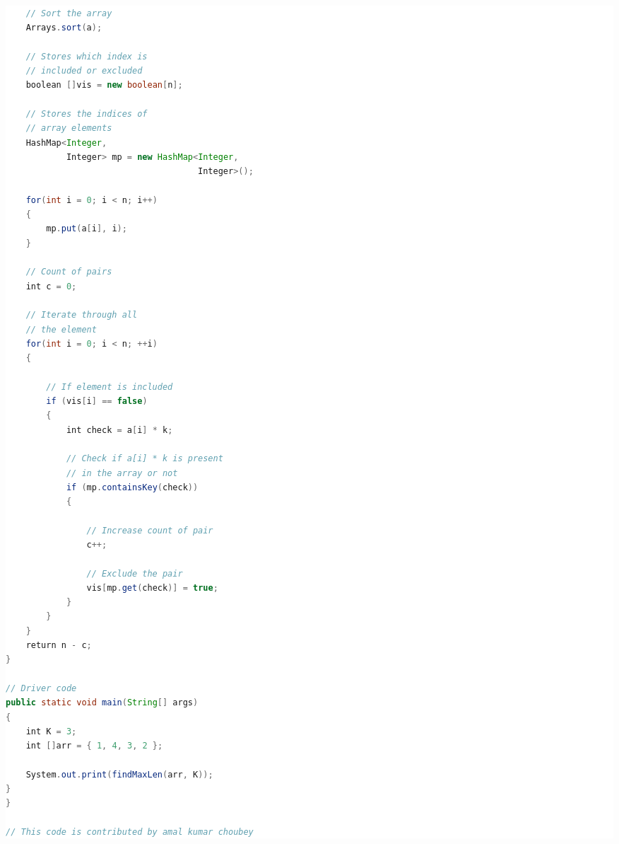 ```java
    // Sort the array 
    Arrays.sort(a); 

    // Stores which index is 
    // included or excluded 
    boolean []vis = new boolean[n]; 

    // Stores the indices of 
    // array elements 
    HashMap<Integer, 
            Integer> mp = new HashMap<Integer, 
                                      Integer>(); 

    for(int i = 0; i < n; i++) 
    { 
        mp.put(a[i], i); 
    } 

    // Count of pairs 
    int c = 0; 

    // Iterate through all 
    // the element 
    for(int i = 0; i < n; ++i) 
    { 

        // If element is included 
        if (vis[i] == false)  
        { 
            int check = a[i] * k; 

            // Check if a[i] * k is present 
            // in the array or not 
            if (mp.containsKey(check)) 
            { 

                // Increase count of pair 
                c++; 

                // Exclude the pair 
                vis[mp.get(check)] = true; 
            } 
        } 
    } 
    return n - c; 
} 

// Driver code 
public static void main(String[] args) 
{ 
    int K = 3; 
    int []arr = { 1, 4, 3, 2 }; 

    System.out.print(findMaxLen(arr, K)); 
} 
} 

// This code is contributed by amal kumar choubey  

```
